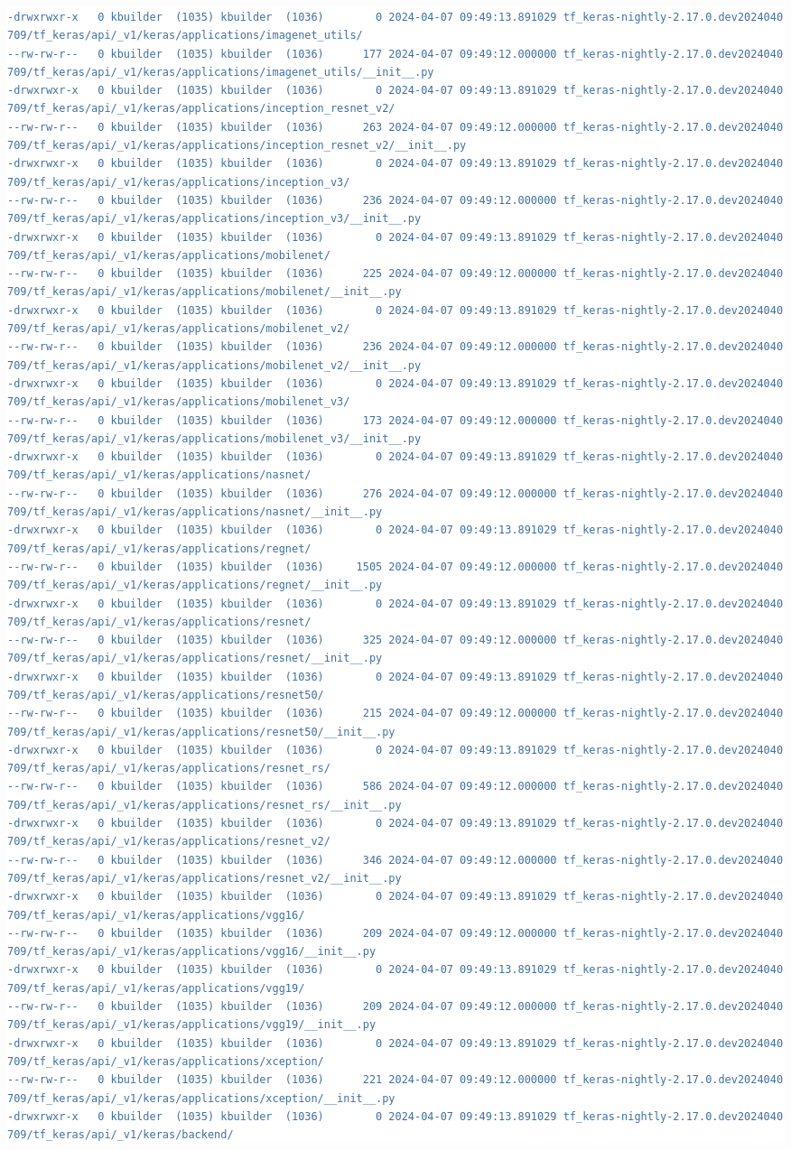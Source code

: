 ```diff
-drwxrwxr-x   0 kbuilder  (1035) kbuilder  (1036)        0 2024-04-07 09:49:13.891029 tf_keras-nightly-2.17.0.dev2024040709/tf_keras/api/_v1/keras/applications/imagenet_utils/
--rw-rw-r--   0 kbuilder  (1035) kbuilder  (1036)      177 2024-04-07 09:49:12.000000 tf_keras-nightly-2.17.0.dev2024040709/tf_keras/api/_v1/keras/applications/imagenet_utils/__init__.py
-drwxrwxr-x   0 kbuilder  (1035) kbuilder  (1036)        0 2024-04-07 09:49:13.891029 tf_keras-nightly-2.17.0.dev2024040709/tf_keras/api/_v1/keras/applications/inception_resnet_v2/
--rw-rw-r--   0 kbuilder  (1035) kbuilder  (1036)      263 2024-04-07 09:49:12.000000 tf_keras-nightly-2.17.0.dev2024040709/tf_keras/api/_v1/keras/applications/inception_resnet_v2/__init__.py
-drwxrwxr-x   0 kbuilder  (1035) kbuilder  (1036)        0 2024-04-07 09:49:13.891029 tf_keras-nightly-2.17.0.dev2024040709/tf_keras/api/_v1/keras/applications/inception_v3/
--rw-rw-r--   0 kbuilder  (1035) kbuilder  (1036)      236 2024-04-07 09:49:12.000000 tf_keras-nightly-2.17.0.dev2024040709/tf_keras/api/_v1/keras/applications/inception_v3/__init__.py
-drwxrwxr-x   0 kbuilder  (1035) kbuilder  (1036)        0 2024-04-07 09:49:13.891029 tf_keras-nightly-2.17.0.dev2024040709/tf_keras/api/_v1/keras/applications/mobilenet/
--rw-rw-r--   0 kbuilder  (1035) kbuilder  (1036)      225 2024-04-07 09:49:12.000000 tf_keras-nightly-2.17.0.dev2024040709/tf_keras/api/_v1/keras/applications/mobilenet/__init__.py
-drwxrwxr-x   0 kbuilder  (1035) kbuilder  (1036)        0 2024-04-07 09:49:13.891029 tf_keras-nightly-2.17.0.dev2024040709/tf_keras/api/_v1/keras/applications/mobilenet_v2/
--rw-rw-r--   0 kbuilder  (1035) kbuilder  (1036)      236 2024-04-07 09:49:12.000000 tf_keras-nightly-2.17.0.dev2024040709/tf_keras/api/_v1/keras/applications/mobilenet_v2/__init__.py
-drwxrwxr-x   0 kbuilder  (1035) kbuilder  (1036)        0 2024-04-07 09:49:13.891029 tf_keras-nightly-2.17.0.dev2024040709/tf_keras/api/_v1/keras/applications/mobilenet_v3/
--rw-rw-r--   0 kbuilder  (1035) kbuilder  (1036)      173 2024-04-07 09:49:12.000000 tf_keras-nightly-2.17.0.dev2024040709/tf_keras/api/_v1/keras/applications/mobilenet_v3/__init__.py
-drwxrwxr-x   0 kbuilder  (1035) kbuilder  (1036)        0 2024-04-07 09:49:13.891029 tf_keras-nightly-2.17.0.dev2024040709/tf_keras/api/_v1/keras/applications/nasnet/
--rw-rw-r--   0 kbuilder  (1035) kbuilder  (1036)      276 2024-04-07 09:49:12.000000 tf_keras-nightly-2.17.0.dev2024040709/tf_keras/api/_v1/keras/applications/nasnet/__init__.py
-drwxrwxr-x   0 kbuilder  (1035) kbuilder  (1036)        0 2024-04-07 09:49:13.891029 tf_keras-nightly-2.17.0.dev2024040709/tf_keras/api/_v1/keras/applications/regnet/
--rw-rw-r--   0 kbuilder  (1035) kbuilder  (1036)     1505 2024-04-07 09:49:12.000000 tf_keras-nightly-2.17.0.dev2024040709/tf_keras/api/_v1/keras/applications/regnet/__init__.py
-drwxrwxr-x   0 kbuilder  (1035) kbuilder  (1036)        0 2024-04-07 09:49:13.891029 tf_keras-nightly-2.17.0.dev2024040709/tf_keras/api/_v1/keras/applications/resnet/
--rw-rw-r--   0 kbuilder  (1035) kbuilder  (1036)      325 2024-04-07 09:49:12.000000 tf_keras-nightly-2.17.0.dev2024040709/tf_keras/api/_v1/keras/applications/resnet/__init__.py
-drwxrwxr-x   0 kbuilder  (1035) kbuilder  (1036)        0 2024-04-07 09:49:13.891029 tf_keras-nightly-2.17.0.dev2024040709/tf_keras/api/_v1/keras/applications/resnet50/
--rw-rw-r--   0 kbuilder  (1035) kbuilder  (1036)      215 2024-04-07 09:49:12.000000 tf_keras-nightly-2.17.0.dev2024040709/tf_keras/api/_v1/keras/applications/resnet50/__init__.py
-drwxrwxr-x   0 kbuilder  (1035) kbuilder  (1036)        0 2024-04-07 09:49:13.891029 tf_keras-nightly-2.17.0.dev2024040709/tf_keras/api/_v1/keras/applications/resnet_rs/
--rw-rw-r--   0 kbuilder  (1035) kbuilder  (1036)      586 2024-04-07 09:49:12.000000 tf_keras-nightly-2.17.0.dev2024040709/tf_keras/api/_v1/keras/applications/resnet_rs/__init__.py
-drwxrwxr-x   0 kbuilder  (1035) kbuilder  (1036)        0 2024-04-07 09:49:13.891029 tf_keras-nightly-2.17.0.dev2024040709/tf_keras/api/_v1/keras/applications/resnet_v2/
--rw-rw-r--   0 kbuilder  (1035) kbuilder  (1036)      346 2024-04-07 09:49:12.000000 tf_keras-nightly-2.17.0.dev2024040709/tf_keras/api/_v1/keras/applications/resnet_v2/__init__.py
-drwxrwxr-x   0 kbuilder  (1035) kbuilder  (1036)        0 2024-04-07 09:49:13.891029 tf_keras-nightly-2.17.0.dev2024040709/tf_keras/api/_v1/keras/applications/vgg16/
--rw-rw-r--   0 kbuilder  (1035) kbuilder  (1036)      209 2024-04-07 09:49:12.000000 tf_keras-nightly-2.17.0.dev2024040709/tf_keras/api/_v1/keras/applications/vgg16/__init__.py
-drwxrwxr-x   0 kbuilder  (1035) kbuilder  (1036)        0 2024-04-07 09:49:13.891029 tf_keras-nightly-2.17.0.dev2024040709/tf_keras/api/_v1/keras/applications/vgg19/
--rw-rw-r--   0 kbuilder  (1035) kbuilder  (1036)      209 2024-04-07 09:49:12.000000 tf_keras-nightly-2.17.0.dev2024040709/tf_keras/api/_v1/keras/applications/vgg19/__init__.py
-drwxrwxr-x   0 kbuilder  (1035) kbuilder  (1036)        0 2024-04-07 09:49:13.891029 tf_keras-nightly-2.17.0.dev2024040709/tf_keras/api/_v1/keras/applications/xception/
--rw-rw-r--   0 kbuilder  (1035) kbuilder  (1036)      221 2024-04-07 09:49:12.000000 tf_keras-nightly-2.17.0.dev2024040709/tf_keras/api/_v1/keras/applications/xception/__init__.py
-drwxrwxr-x   0 kbuilder  (1035) kbuilder  (1036)        0 2024-04-07 09:49:13.891029 tf_keras-nightly-2.17.0.dev2024040709/tf_keras/api/_v1/keras/backend/
```